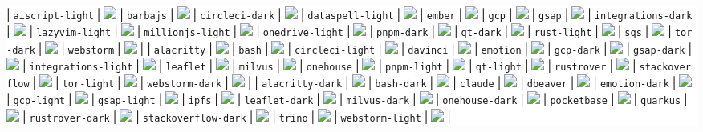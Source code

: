 |        `aiscript-light`        |      <img src="./assets/aiscript-light.svg" width="48">      |           `barbajs`            |         <img src="./assets/barbajs.svg" width="48">          |        `circleci-dark`         |      <img src="./assets/circleci-dark.svg" width="48">       |       `dataspell-light`        |     <img src="./assets/dataspell-light.svg" width="48">      |            `ember`             |          <img src="./assets/ember.svg" width="48">           |             `gcp`              |        <img src="./assets/gcp-auto.svg" width="48">        |             `gsap`             |        <img src="./assets/gsap-auto.svg" width="48">         |      `integrations-dark`       |    <img src="./assets/integrations-dark.svg" width="48">     |        `lazyvim-light`         |      <img src="./assets/lazyvim-light.svg" width="48">       |       `millionjs-light`        |     <img src="./assets/millionjs-light.svg" width="48">      |        `onedrive-light`        |      <img src="./assets/onedrive-light.svg" width="48">      |          `pnpm-dark`           |        <img src="./assets/pnpm-dark.svg" width="48">         |           `qt-dark`            |         <img src="./assets/qt-dark.svg" width="48">          |          `rust-light`          |        <img src="./assets/rust-light.svg" width="48">        |             `sqs`              |           <img src="./assets/sqs.svg" width="48">            |           `tor-dark`           |        <img src="./assets/tor-dark.svg" width="48">        |           `webstorm`           |      <img src="./assets/webstorm-auto.svg" width="48">       |
|          `alacritty`           |      <img src="./assets/alacritty-auto.svg" width="48">      |             `bash`             |        <img src="./assets/bash-auto.svg" width="48">         |        `circleci-light`        |      <img src="./assets/circleci-light.svg" width="48">      |           `davinci`            |         <img src="./assets/davinci.svg" width="48">          |           `emotion`            |       <img src="./assets/emotion-auto.svg" width="48">       |           `gcp-dark`           |        <img src="./assets/gcp-dark.svg" width="48">        |          `gsap-dark`           |        <img src="./assets/gsap-dark.svg" width="48">         |      `integrations-light`      |    <img src="./assets/integrations-light.svg" width="48">    |           `leaflet`            |       <img src="./assets/leaflet-auto.svg" width="48">       |            `milvus`            |       <img src="./assets/milvus-auto.svg" width="48">        |           `onehouse`           |      <img src="./assets/onehouse-auto.svg" width="48">       |          `pnpm-light`          |        <img src="./assets/pnpm-light.svg" width="48">        |           `qt-light`           |        <img src="./assets/qt-light.svg" width="48">        |          `rustrover`           |      <img src="./assets/rustrover-auto.svg" width="48">      |        `stackoverflow`         |    <img src="./assets/stackoverflow-auto.svg" width="48">    |          `tor-light`           |        <img src="./assets/tor-light.svg" width="48">         |        `webstorm-dark`         |      <img src="./assets/webstorm-dark.svg" width="48">       |
|        `alacritty-dark`        |      <img src="./assets/alacritty-dark.svg" width="48">      |          `bash-dark`           |        <img src="./assets/bash-dark.svg" width="48">         |            `claude`            |       <img src="./assets/claude-auto.svg" width="48">        |           `dbeaver`            |       <img src="./assets/dbeaver-auto.svg" width="48">       |         `emotion-dark`         |       <img src="./assets/emotion-dark.svg" width="48">       |          `gcp-light`           |        <img src="./assets/gcp-light.svg" width="48">         |          `gsap-light`          |        <img src="./assets/gsap-light.svg" width="48">        |             `ipfs`             |        <img src="./assets/ipfs-auto.svg" width="48">         |         `leaflet-dark`         |       <img src="./assets/leaflet-dark.svg" width="48">       |         `milvus-dark`          |       <img src="./assets/milvus-dark.svg" width="48">        |        `onehouse-dark`         |      <img src="./assets/onehouse-dark.svg" width="48">       |          `pocketbase`          |     <img src="./assets/pocketbase-auto.svg" width="48">      |           `quarkus`            |       <img src="./assets/quarkus-auto.svg" width="48">       |        `rustrover-dark`        |      <img src="./assets/rustrover-dark.svg" width="48">      |      `stackoverflow-dark`      |    <img src="./assets/stackoverflow-dark.svg" width="48">    |            `trino`             |        <img src="./assets/trino-auto.svg" width="48">        |        `webstorm-light`        |      <img src="./assets/webstorm-light.svg" width="48">      |